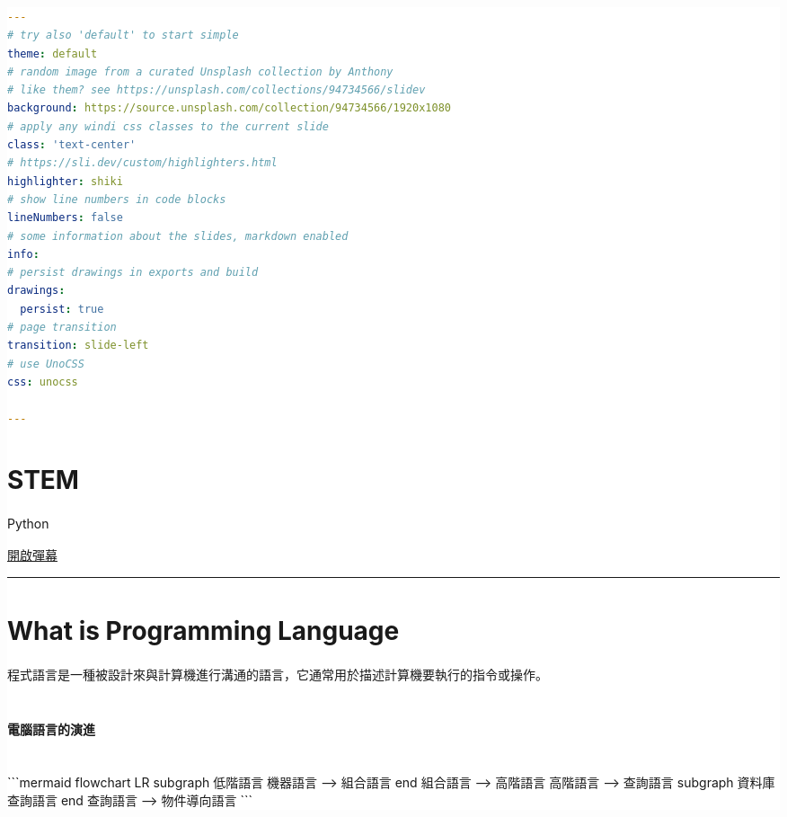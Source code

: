 ```yaml
---
# try also 'default' to start simple
theme: default
# random image from a curated Unsplash collection by Anthony
# like them? see https://unsplash.com/collections/94734566/slidev
background: https://source.unsplash.com/collection/94734566/1920x1080
# apply any windi css classes to the current slide
class: 'text-center'
# https://sli.dev/custom/highlighters.html
highlighter: shiki
# show line numbers in code blocks
lineNumbers: false
# some information about the slides, markdown enabled
info: 
# persist drawings in exports and build
drawings:
  persist: true
# page transition
transition: slide-left
# use UnoCSS
css: unocss

---
```


# STEM

Python

<div class="pt-12">
  <span  class="px-2 py-1 rounded cursor-pointer" hover="bg-white bg-opacity-10">
    <a class="text-xl icon-btn !border-none" href="http://140.130.34.35:3000" target="_blank">開啟彈幕</a>
  </span>
</div>
<div class="abs-br m-6 flex gap-2">
  <a href="https://github.com/guan4tou2/Python-Learn" target="_blank" alt="GitHub"
    class="text-xl icon-btn opacity-50 !border-none !hover:text-white">
    <carbon-logo-github />
  </a>
</div>


---

# What is Programming Language

程式語言是一種被設計來與計算機進行溝通的語言，它通常用於描述計算機要執行的指令或操作。
<br>
<br>
#### 電腦語言的演進
<br>
```mermaid
flowchart LR
subgraph 低階語言
    機器語言 --> 組合語言 
end
    組合語言 --> 高階語言
    高階語言 --> 查詢語言
    subgraph 資料庫
    查詢語言
    end
    查詢語言 --> 物件導向語言
```